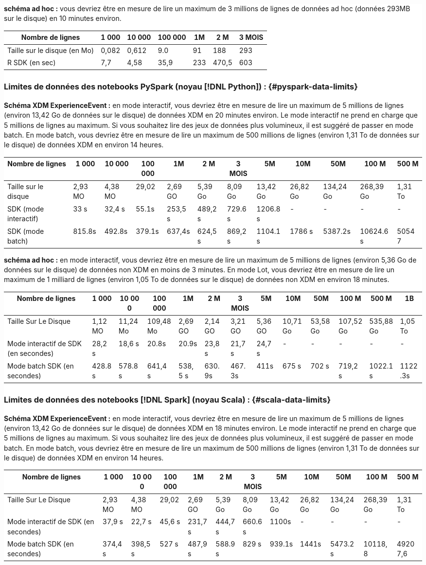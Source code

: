 **schéma ad hoc :** vous devriez être en mesure de lire un maximum de 3 millions de lignes de données ad hoc (données 293MB sur le disque) en 10 minutes environ.

| Nombre de lignes | 1 000 | 10 000 | 100 000 | 1M | 2 M | 3 MOIS |
| ----------------------- | ------- | ------- | ----- | ----- | ----- | ----- |
| Taille sur le disque (en Mo) | 0,082 | 0,612 | 9.0 | 91 | 188 | 293 |
| R SDK (en sec) | 7,7 | 4,58 | 35,9 | 233 | 470,5 | 603 |

### Limites de données des notebooks PySpark (noyau [!DNL Python]) : {#pyspark-data-limits}

**Schéma XDM ExperienceEvent :** en mode interactif, vous devriez être en mesure de lire un maximum de 5 millions de lignes (environ 13,42 Go de données sur le disque) de données XDM en 20 minutes environ. Le mode interactif ne prend en charge que 5 millions de lignes au maximum. Si vous souhaitez lire des jeux de données plus volumineux, il est suggéré de passer en mode batch. En mode batch, vous devriez être en mesure de lire un maximum de 500 millions de lignes (environ 1,31 To de données sur le disque) de données XDM en environ 14 heures.

| Nombre de lignes | 1 000 | 10 000 | 100 000 | 1M | 2 M | 3 MOIS | 5M | 10M | 50M | 100 M | 500 M |
|-------------------------|--------|--------|-------|-------|-------|-------|---------|---------|----------|--------|--------|
| Taille sur le disque | 2,93 MO | 4,38 MO | 29,02 | 2,69 GO | 5,39 Go | 8,09 Go | 13,42 Go | 26,82 Go | 134,24 Go | 268,39 Go | 1,31 To |
| SDK (mode interactif) | 33 s | 32,4 s | 55.1s | 253,5 s | 489,2 s | 729.6s | 1206.8s | - | - | - | - |
| SDK (mode batch) | 815.8s | 492.8s | 379.1s | 637,4s | 624,5 s | 869,2s | 1104.1s | 1786 s | 5387.2s | 10624.6s | 50547 |

**schéma ad hoc :** en mode interactif, vous devriez être en mesure de lire un maximum de 5 millions de lignes (environ 5,36 Go de données sur le disque) de données non XDM en moins de 3 minutes. En mode Lot, vous devriez être en mesure de lire un maximum de 1 milliard de lignes (environ 1,05 To de données sur le disque) de données non XDM en environ 18 minutes.

| Nombre de lignes | 1 000 | 10 000 | 100 000 | 1M | 2 M | 3 MOIS | 5M | 10M | 50M | 100 M | 500 M | 1B |
|--------------|--------|---------|---------|-------|-------|-------|--------|--------|---------|--------|---------|-------|
| Taille Sur Le Disque | 1,12 MO | 11,24 Mo | 109,48 Mo | 2,69 GO | 2,14 GO | 3,21 GO | 5,36 GO | 10,71 Go | 53,58 Go | 107,52 Go | 535,88 Go | 1,05 To |
| Mode interactif de SDK (en secondes) | 28,2 s | 18,6 s | 20.8s | 20.9s | 23,8 s | 21,7 s | 24,7 s | - | - | - | - | - |
| Mode batch SDK (en secondes) | 428.8s | 578.8s | 641,4 s | 538,5 s | 630.9s | 467.3s | 411s | 675 s | 702 s | 719,2 s | 1022.1s | 1122.3s |

### Limites de données des notebooks [!DNL Spark] (noyau Scala) : {#scala-data-limits}

**Schéma XDM ExperienceEvent :** en mode interactif, vous devriez être en mesure de lire un maximum de 5 millions de lignes (environ 13,42 Go de données sur le disque) de données XDM en 18 minutes environ. Le mode interactif ne prend en charge que 5 millions de lignes au maximum. Si vous souhaitez lire des jeux de données plus volumineux, il est suggéré de passer en mode batch. En mode batch, vous devriez être en mesure de lire un maximum de 500 millions de lignes (environ 1,31 To de données sur le disque) de données XDM en environ 14 heures.

| Nombre de lignes | 1 000 | 10 000 | 100 000 | 1M | 2 M | 3 MOIS | 5M | 10M | 50M | 100 M | 500 M |
|---------------|--------|--------|-------|-------|-------|-------|---------|---------|----------|--------|--------|
| Taille Sur Le Disque | 2,93 MO | 4,38 MO | 29,02 | 2,69 GO | 5,39 Go | 8,09 Go | 13,42 Go | 26,82 Go | 134,24 Go | 268,39 Go | 1,31 To |
| Mode interactif de SDK (en secondes) | 37,9 s | 22,7 s | 45,6 s | 231,7 s | 444,7 s | 660.6s | 1100s | - | - | - | - |
| Mode batch SDK (en secondes) | 374,4 s | 398,5 s | 527 s | 487,9 s | 588.9s | 829 s | 939.1s | 1441s | 5473.2s | 10118,8 | 49207,6 |

